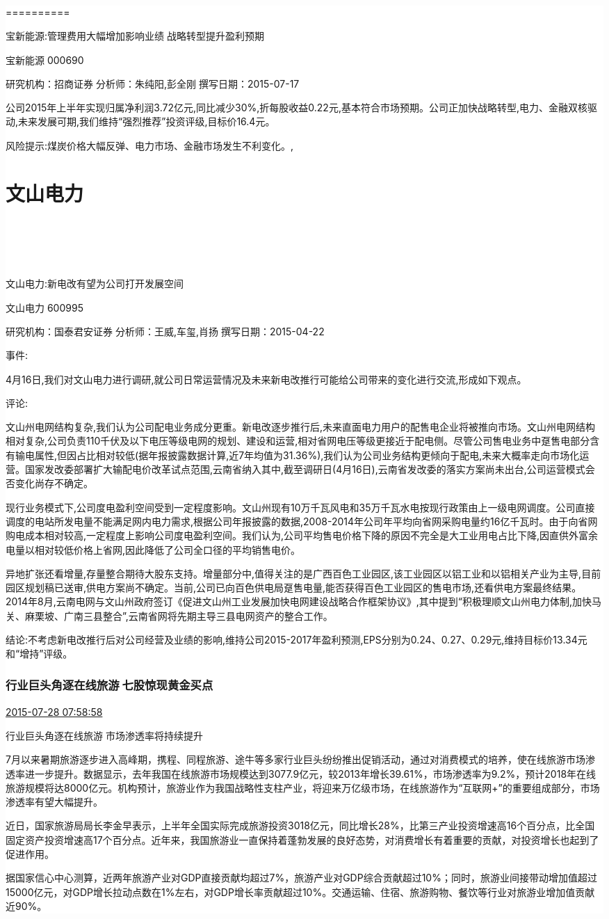 ==========


宝新能源:管理费用大幅增加影响业绩 战略转型提升盈利预期

宝新能源 000690

研究机构：招商证券 分析师：朱纯阳,彭全刚 撰写日期：2015-07-17

公司2015年上半年实现归属净利润3.72亿元,同比减少30%,折每股收益0.22元,基本符合市场预期。公司正加快战略转型,电力、金融双核驱动,未来发展可期,我们维持“强烈推荐”投资评级,目标价16.4元。

风险提示:煤炭价格大幅反弹、电力市场、金融市场发生不利变化。, 

文山电力
==========
   
==========


文山电力:新电改有望为公司打开发展空间

文山电力 600995

研究机构：国泰君安证券 分析师：王威,车玺,肖扬 撰写日期：2015-04-22

事件:

4月16日,我们对文山电力进行调研,就公司日常运营情况及未来新电改推行可能给公司带来的变化进行交流,形成如下观点。

评论:

文山州电网结构复杂,我们认为公司配电业务成分更重。新电改逐步推行后,未来直面电力用户的配售电企业将被推向市场。文山州电网结构相对复杂,公司负责110千伏及以下电压等级电网的规划、建设和运营,相对省网电压等级更接近于配电侧。尽管公司售电业务中趸售电部分含有输电属性,但因占比相对较低(据年报披露数据计算,近7年均值为31.36%),我们认为公司业务结构更倾向于配电,未来大概率走向市场化运营。国家发改委部署扩大输配电价改革试点范围,云南省纳入其中,截至调研日(4月16日),云南省发改委的落实方案尚未出台,公司运营模式会否变化尚存不确定。

现行业务模式下,公司度电盈利空间受到一定程度影响。文山州现有10万千瓦风电和35万千瓦水电按现行政策由上一级电网调度。公司直接调度的电站所发电量不能满足网内电力需求,根据公司年报披露的数据,2008-2014年公司年平均向省网采购电量约16亿千瓦时。由于向省网购电成本相对较高,一定程度上影响公司度电盈利空间。我们认为,公司平均售电价格下降的原因不完全是大工业用电占比下降,因直供外富余电量以相对较低价格上省网,因此降低了公司全口径的平均销售电价。

异地扩张还看增量,存量整合期待大股东支持。增量部分中,值得关注的是广西百色工业园区,该工业园区以铝工业和以铝相关产业为主导,目前园区规划稿已送审,供电方案尚不确定。当前,公司已向百色供电局趸售电量,能否获得百色工业园区的售电市场,还看供电方案最终结果。2014年8月,云南电网与文山州政府签订《促进文山州工业发展加快电网建设战略合作框架协议》,其中提到“积极理顺文山州电力体制,加快马关、麻栗坡、广南三县整合”,云南省网将先期主导三县电网资产的整合工作。

结论:不考虑新电改推行后对公司经营及业绩的影响,维持公司2015-2017年盈利预测,EPS分别为0.24、0.27、0.29元,维持目标价13.34元和“增持”评级。
 

 
### 行业巨头角逐在线旅游 七股惊现黄金买点
[2015-07-28 07:58:58](http://stock.stockstar.com/SS2015072800000296.shtml)
 
行业巨头角逐在线旅游 市场渗透率将持续提升

7月以来暑期旅游逐步进入高峰期，携程、同程旅游、途牛等多家行业巨头纷纷推出促销活动，通过对消费模式的培养，使在线旅游市场渗透率进一步提升。数据显示，去年我国在线旅游市场规模达到3077.9亿元，较2013年增长39.61%，市场渗透率为9.2%，预计2018年在线旅游规模将达8000亿元。机构预计，旅游业作为我国战略性支柱产业，将迎来万亿级市场，在线旅游作为“互联网+”的重要组成部分，市场渗透率有望大幅提升。

近日，国家旅游局局长李金早表示，上半年全国实际完成旅游投资3018亿元，同比增长28%，比第三产业投资增速高16个百分点，比全国固定资产投资增速高17个百分点。近年来，我国旅游业一直保持着蓬勃发展的良好态势，对消费增长有着重要的贡献，对投资增长也起到了促进作用。

据国家信心中心测算，近两年旅游产业对GDP直接贡献均超过7%，旅游产业对GDP综合贡献超过10%；同时，旅游业间接带动增加值超过15000亿元，对GDP增长拉动点数在1%左右，对GDP增长率贡献超过10%。交通运输、住宿、旅游购物、餐饮等行业对旅游业增加值贡献近90%。
